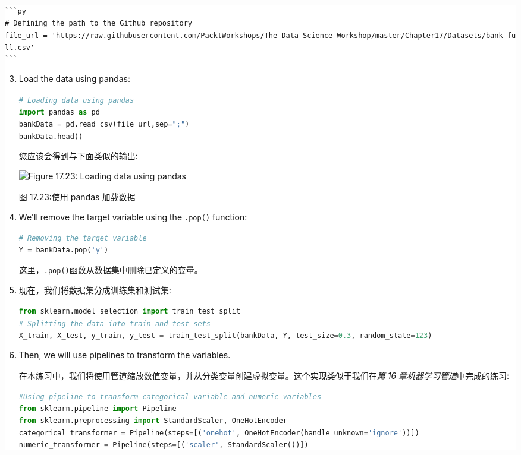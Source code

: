     ```py
    # Defining the path to the Github repository
    file_url = 'https://raw.githubusercontent.com/PacktWorkshops/The-Data-Science-Workshop/master/Chapter17/Datasets/bank-full.csv'
    ```

3.  Load the data using pandas:

    ```py
    # Loading data using pandas
    import pandas as pd
    bankData = pd.read_csv(file_url,sep=";")
    bankData.head()
    ```

    您应该会得到与下面类似的输出:

    ![Figure 17.23: Loading data using pandas
    ](image/B15019_17_23.jpg)

    图 17.23:使用 pandas 加载数据

4.  We'll remove the target variable using the `.pop()` function:

    ```py
    # Removing the target variable
    Y = bankData.pop('y')
    ```

    这里，`.pop()`函数从数据集中删除已定义的变量。

5.  现在，我们将数据集分成训练集和测试集:

    ```py
    from sklearn.model_selection import train_test_split
    # Splitting the data into train and test sets
    X_train, X_test, y_train, y_test = train_test_split(bankData, Y, test_size=0.3, random_state=123)
    ```

6.  Then, we will use pipelines to transform the variables.

    在本练习中，我们将使用管道缩放数值变量，并从分类变量创建虚拟变量。这个实现类似于我们在*第 16 章机器学习管道*中完成的练习:

    ```py
    #Using pipeline to transform categorical variable and numeric variables
    from sklearn.pipeline import Pipeline
    from sklearn.preprocessing import StandardScaler, OneHotEncoder
    categorical_transformer = Pipeline(steps=[('onehot', OneHotEncoder(handle_unknown='ignore'))])
    numeric_transformer = Pipeline(steps=[('scaler', StandardScaler())])
    ```
